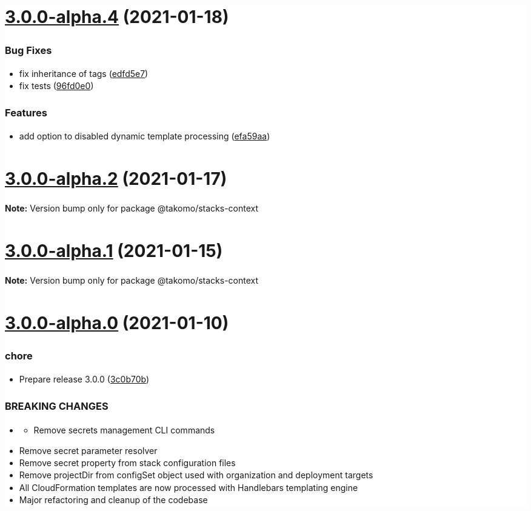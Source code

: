



# [3.0.0-alpha.4](https://github.com/takomo-io/takomo/compare/v3.0.0-alpha.3...v3.0.0-alpha.4) (2021-01-18)


### Bug Fixes

* fix inheritance of tags ([edfd5e7](https://github.com/takomo-io/takomo/commit/edfd5e75b1b3221fe4c0ffe4f7f1a882aec0c0c6))
* fix tests ([96fd0e0](https://github.com/takomo-io/takomo/commit/96fd0e0599a407479ec0fd48f3a6cb77da2881a5))


### Features

* add option to disabled dynamic template processing ([efa59aa](https://github.com/takomo-io/takomo/commit/efa59aa9ad13226b284faf5a6c080c02d966079a))





# [3.0.0-alpha.2](https://github.com/takomo-io/takomo/compare/v3.0.0-alpha.1...v3.0.0-alpha.2) (2021-01-17)

**Note:** Version bump only for package @takomo/stacks-context





# [3.0.0-alpha.1](https://github.com/takomo-io/takomo/compare/v3.0.0-alpha.0...v3.0.0-alpha.1) (2021-01-15)

**Note:** Version bump only for package @takomo/stacks-context





# [3.0.0-alpha.0](https://github.com/takomo-io/takomo/compare/v2.12.1...v3.0.0-alpha.0) (2021-01-10)


### chore

* Prepare release 3.0.0 ([3c0b70b](https://github.com/takomo-io/takomo/commit/3c0b70ba5a6cd5d4472ccdf01e78a2a95465ccc1))


### BREAKING CHANGES

* - Remove secrets management CLI commands
- Remove secret parameter resolver
- Remove secret property from stack configuration files
- Remove projectDir from configSet object used with organization and deployment targets
- All CloudFormation templates are now processed with Handlebars templating engine
- Major refactoring and cleanup of the codebase
